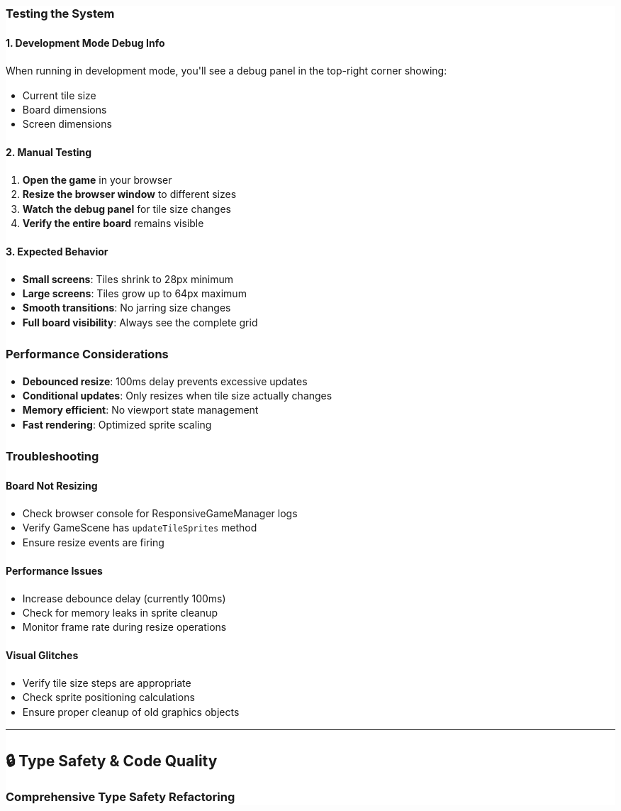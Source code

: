 ### **Testing the System**

#### **1. Development Mode Debug Info**

When running in development mode, you'll see a debug panel in the top-right corner showing:
- Current tile size
- Board dimensions
- Screen dimensions

#### **2. Manual Testing**

1. **Open the game** in your browser
2. **Resize the browser window** to different sizes
3. **Watch the debug panel** for tile size changes
4. **Verify the entire board** remains visible

#### **3. Expected Behavior**

- **Small screens**: Tiles shrink to 28px minimum
- **Large screens**: Tiles grow up to 64px maximum
- **Smooth transitions**: No jarring size changes
- **Full board visibility**: Always see the complete grid

### **Performance Considerations**

- **Debounced resize**: 100ms delay prevents excessive updates
- **Conditional updates**: Only resizes when tile size actually changes
- **Memory efficient**: No viewport state management
- **Fast rendering**: Optimized sprite scaling

### **Troubleshooting**

#### **Board Not Resizing**
- Check browser console for ResponsiveGameManager logs
- Verify GameScene has `updateTileSprites` method
- Ensure resize events are firing

#### **Performance Issues**
- Increase debounce delay (currently 100ms)
- Check for memory leaks in sprite cleanup
- Monitor frame rate during resize operations

#### **Visual Glitches**
- Verify tile size steps are appropriate
- Check sprite positioning calculations
- Ensure proper cleanup of old graphics objects

-----

## 🔒 Type Safety & Code Quality

### **Comprehensive Type Safety Refactoring**
